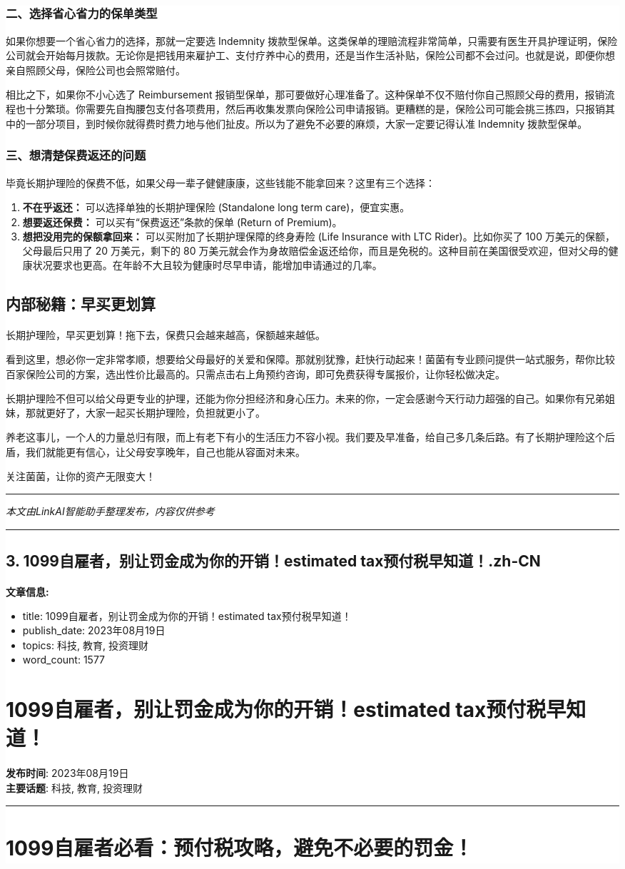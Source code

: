 ### 二、选择省心省力的保单类型

如果你想要一个省心省力的选择，那就一定要选 Indemnity 拨款型保单。这类保单的理赔流程非常简单，只需要有医生开具护理证明，保险公司就会开始每月拨款。无论你是把钱用来雇护工、支付疗养中心的费用，还是当作生活补贴，保险公司都不会过问。也就是说，即便你想亲自照顾父母，保险公司也会照常赔付。

相比之下，如果你不小心选了 Reimbursement 报销型保单，那可要做好心理准备了。这种保单不仅不赔付你自己照顾父母的费用，报销流程也十分繁琐。你需要先自掏腰包支付各项费用，然后再收集发票向保险公司申请报销。更糟糕的是，保险公司可能会挑三拣四，只报销其中的一部分项目，到时候你就得费时费力地与他们扯皮。所以为了避免不必要的麻烦，大家一定要记得认准 Indemnity 拨款型保单。

### 三、想清楚保费返还的问题

毕竟长期护理险的保费不低，如果父母一辈子健健康康，这些钱能不能拿回来？这里有三个选择：

1.  **不在乎返还：** 可以选择单独的长期护理保险 (Standalone long term care)，便宜实惠。
2.  **想要返还保费：** 可以买有“保费返还”条款的保单 (Return of Premium)。
3.  **想把没用完的保额拿回来：** 可以买附加了长期护理保障的终身寿险 (Life Insurance with LTC Rider)。比如你买了 100 万美元的保额，父母最后只用了 20 万美元，剩下的 80 万美元就会作为身故赔偿金返还给你，而且是免税的。这种目前在美国很受欢迎，但对父母的健康状况要求也更高。在年龄不大且较为健康时尽早申请，能增加申请通过的几率。

## 内部秘籍：早买更划算

长期护理险，早买更划算！拖下去，保费只会越来越高，保额越来越低。

看到这里，想必你一定非常孝顺，想要给父母最好的关爱和保障。那就别犹豫，赶快行动起来！菌菌有专业顾问提供一站式服务，帮你比较百家保险公司的方案，选出性价比最高的。只需点击右上角预约咨询，即可免费获得专属报价，让你轻松做决定。

长期护理险不但可以给父母更专业的护理，还能为你分担经济和身心压力。未来的你，一定会感谢今天行动力超强的自己。如果你有兄弟姐妹，那就更好了，大家一起买长期护理险，负担就更小了。

养老这事儿，一个人的力量总归有限，而上有老下有小的生活压力不容小视。我们要及早准备，给自己多几条后路。有了长期护理险这个后盾，我们就能更有信心，让父母安享晚年，自己也能从容面对未来。

关注菌菌，让你的资产无限变大！


---

*本文由LinkAI智能助手整理发布，内容仅供参考*

---


## 3. 1099自雇者，别让罚金成为你的开销！estimated tax预付税早知道！.zh-CN

**文章信息:**
- title: 1099自雇者，别让罚金成为你的开销！estimated tax预付税早知道！
- publish_date: 2023年08月19日
- topics: 科技, 教育, 投资理财
- word_count: 1577

# 1099自雇者，别让罚金成为你的开销！estimated tax预付税早知道！

**发布时间**: 2023年08月19日  
**主要话题**: 科技, 教育, 投资理财

---

# 1099自雇者必看：预付税攻略，避免不必要的罚金！
